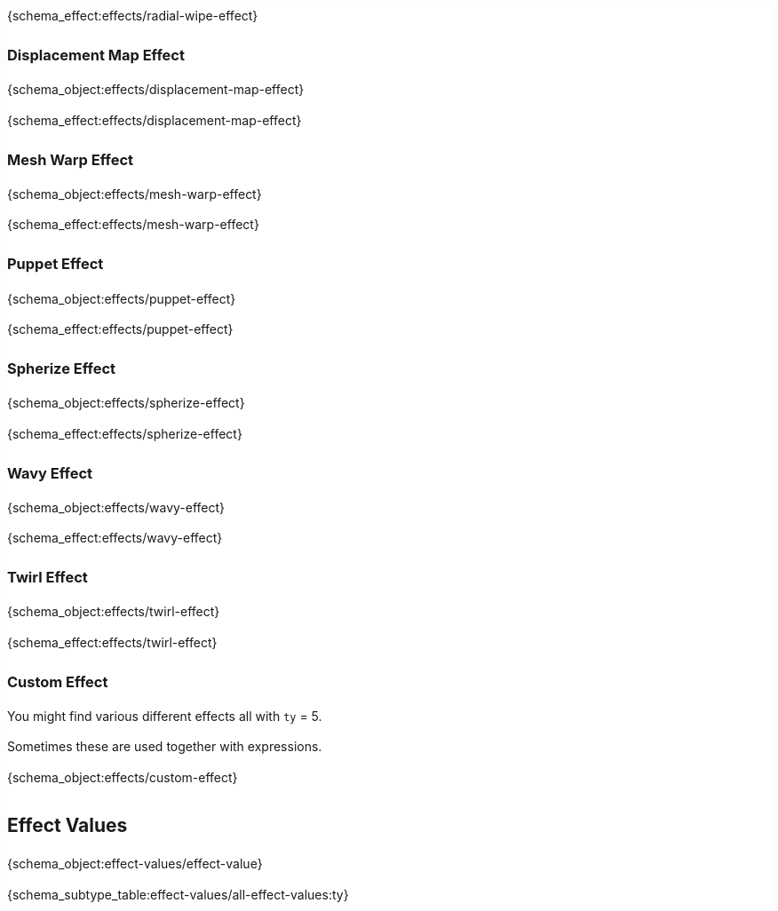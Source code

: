
{schema_effect:effects/radial-wipe-effect}


### Displacement Map Effect

{schema_object:effects/displacement-map-effect}


{schema_effect:effects/displacement-map-effect}


### Mesh Warp Effect

{schema_object:effects/mesh-warp-effect}


{schema_effect:effects/mesh-warp-effect}

### Puppet Effect

{schema_object:effects/puppet-effect}


{schema_effect:effects/puppet-effect}


### Spherize Effect

{schema_object:effects/spherize-effect}


{schema_effect:effects/spherize-effect}


### Wavy Effect

{schema_object:effects/wavy-effect}


{schema_effect:effects/wavy-effect}

### Twirl Effect

{schema_object:effects/twirl-effect}


{schema_effect:effects/twirl-effect}

### Custom Effect

You might find various different effects all with `ty` = 5.

Sometimes these are used together with expressions.

{schema_object:effects/custom-effect}


<h2 id="effect-value">Effect Values</h2>

{schema_object:effect-values/effect-value}

{schema_subtype_table:effect-values/all-effect-values:ty}
